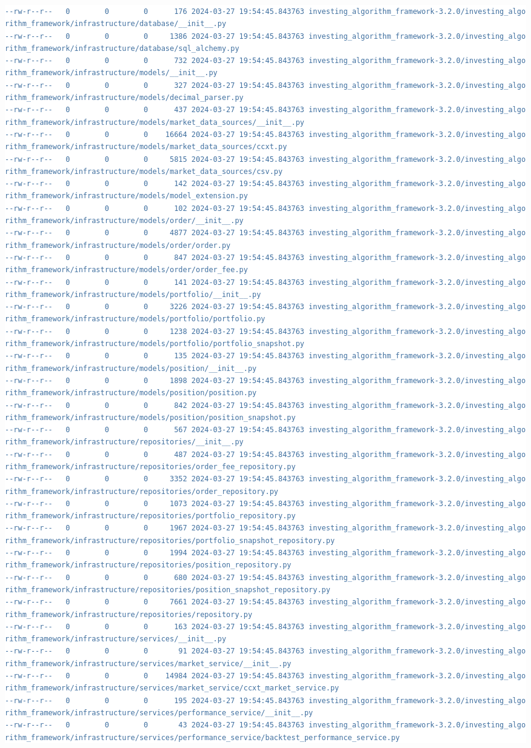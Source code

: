 ```diff
--rw-r--r--   0        0        0      176 2024-03-27 19:54:45.843763 investing_algorithm_framework-3.2.0/investing_algorithm_framework/infrastructure/database/__init__.py
--rw-r--r--   0        0        0     1386 2024-03-27 19:54:45.843763 investing_algorithm_framework-3.2.0/investing_algorithm_framework/infrastructure/database/sql_alchemy.py
--rw-r--r--   0        0        0      732 2024-03-27 19:54:45.843763 investing_algorithm_framework-3.2.0/investing_algorithm_framework/infrastructure/models/__init__.py
--rw-r--r--   0        0        0      327 2024-03-27 19:54:45.843763 investing_algorithm_framework-3.2.0/investing_algorithm_framework/infrastructure/models/decimal_parser.py
--rw-r--r--   0        0        0      437 2024-03-27 19:54:45.843763 investing_algorithm_framework-3.2.0/investing_algorithm_framework/infrastructure/models/market_data_sources/__init__.py
--rw-r--r--   0        0        0    16664 2024-03-27 19:54:45.843763 investing_algorithm_framework-3.2.0/investing_algorithm_framework/infrastructure/models/market_data_sources/ccxt.py
--rw-r--r--   0        0        0     5815 2024-03-27 19:54:45.843763 investing_algorithm_framework-3.2.0/investing_algorithm_framework/infrastructure/models/market_data_sources/csv.py
--rw-r--r--   0        0        0      142 2024-03-27 19:54:45.843763 investing_algorithm_framework-3.2.0/investing_algorithm_framework/infrastructure/models/model_extension.py
--rw-r--r--   0        0        0      102 2024-03-27 19:54:45.843763 investing_algorithm_framework-3.2.0/investing_algorithm_framework/infrastructure/models/order/__init__.py
--rw-r--r--   0        0        0     4877 2024-03-27 19:54:45.843763 investing_algorithm_framework-3.2.0/investing_algorithm_framework/infrastructure/models/order/order.py
--rw-r--r--   0        0        0      847 2024-03-27 19:54:45.843763 investing_algorithm_framework-3.2.0/investing_algorithm_framework/infrastructure/models/order/order_fee.py
--rw-r--r--   0        0        0      141 2024-03-27 19:54:45.843763 investing_algorithm_framework-3.2.0/investing_algorithm_framework/infrastructure/models/portfolio/__init__.py
--rw-r--r--   0        0        0     3226 2024-03-27 19:54:45.843763 investing_algorithm_framework-3.2.0/investing_algorithm_framework/infrastructure/models/portfolio/portfolio.py
--rw-r--r--   0        0        0     1238 2024-03-27 19:54:45.843763 investing_algorithm_framework-3.2.0/investing_algorithm_framework/infrastructure/models/portfolio/portfolio_snapshot.py
--rw-r--r--   0        0        0      135 2024-03-27 19:54:45.843763 investing_algorithm_framework-3.2.0/investing_algorithm_framework/infrastructure/models/position/__init__.py
--rw-r--r--   0        0        0     1898 2024-03-27 19:54:45.843763 investing_algorithm_framework-3.2.0/investing_algorithm_framework/infrastructure/models/position/position.py
--rw-r--r--   0        0        0      842 2024-03-27 19:54:45.843763 investing_algorithm_framework-3.2.0/investing_algorithm_framework/infrastructure/models/position/position_snapshot.py
--rw-r--r--   0        0        0      567 2024-03-27 19:54:45.843763 investing_algorithm_framework-3.2.0/investing_algorithm_framework/infrastructure/repositories/__init__.py
--rw-r--r--   0        0        0      487 2024-03-27 19:54:45.843763 investing_algorithm_framework-3.2.0/investing_algorithm_framework/infrastructure/repositories/order_fee_repository.py
--rw-r--r--   0        0        0     3352 2024-03-27 19:54:45.843763 investing_algorithm_framework-3.2.0/investing_algorithm_framework/infrastructure/repositories/order_repository.py
--rw-r--r--   0        0        0     1073 2024-03-27 19:54:45.843763 investing_algorithm_framework-3.2.0/investing_algorithm_framework/infrastructure/repositories/portfolio_repository.py
--rw-r--r--   0        0        0     1967 2024-03-27 19:54:45.843763 investing_algorithm_framework-3.2.0/investing_algorithm_framework/infrastructure/repositories/portfolio_snapshot_repository.py
--rw-r--r--   0        0        0     1994 2024-03-27 19:54:45.843763 investing_algorithm_framework-3.2.0/investing_algorithm_framework/infrastructure/repositories/position_repository.py
--rw-r--r--   0        0        0      680 2024-03-27 19:54:45.843763 investing_algorithm_framework-3.2.0/investing_algorithm_framework/infrastructure/repositories/position_snapshot_repository.py
--rw-r--r--   0        0        0     7661 2024-03-27 19:54:45.843763 investing_algorithm_framework-3.2.0/investing_algorithm_framework/infrastructure/repositories/repository.py
--rw-r--r--   0        0        0      163 2024-03-27 19:54:45.843763 investing_algorithm_framework-3.2.0/investing_algorithm_framework/infrastructure/services/__init__.py
--rw-r--r--   0        0        0       91 2024-03-27 19:54:45.843763 investing_algorithm_framework-3.2.0/investing_algorithm_framework/infrastructure/services/market_service/__init__.py
--rw-r--r--   0        0        0    14984 2024-03-27 19:54:45.843763 investing_algorithm_framework-3.2.0/investing_algorithm_framework/infrastructure/services/market_service/ccxt_market_service.py
--rw-r--r--   0        0        0      195 2024-03-27 19:54:45.843763 investing_algorithm_framework-3.2.0/investing_algorithm_framework/infrastructure/services/performance_service/__init__.py
--rw-r--r--   0        0        0       43 2024-03-27 19:54:45.843763 investing_algorithm_framework-3.2.0/investing_algorithm_framework/infrastructure/services/performance_service/backtest_performance_service.py
```